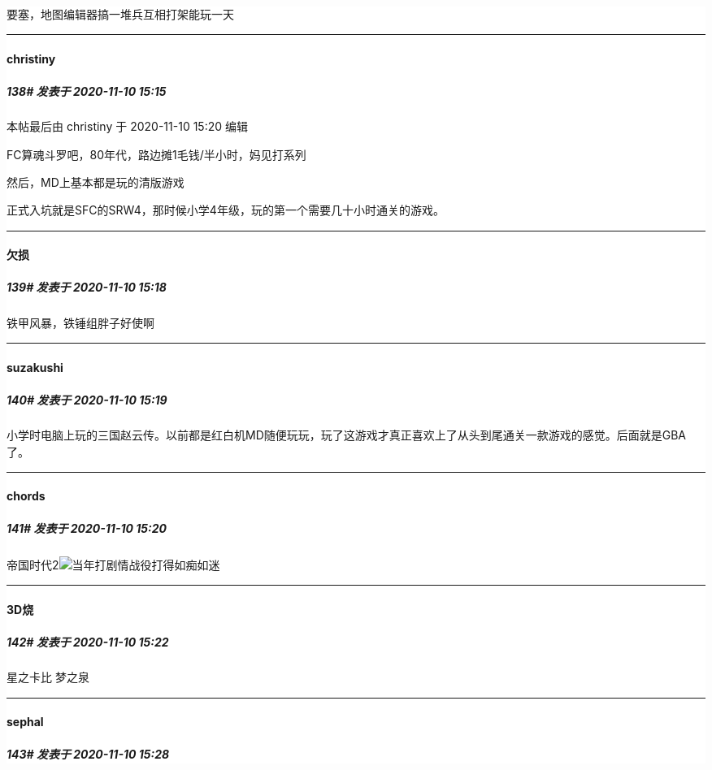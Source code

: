 
要塞，地图编辑器搞一堆兵互相打架能玩一天


-----

####  christiny  
##### 138#       发表于 2020-11-10 15:15


 本帖最后由 christiny 于 2020-11-10 15:20 编辑 

FC算魂斗罗吧，80年代，路边摊1毛钱/半小时，妈见打系列

然后，MD上基本都是玩的清版游戏


正式入坑就是SFC的SRW4，那时候小学4年级，玩的第一个需要几十小时通关的游戏。


-----

####  欠损  
##### 139#       发表于 2020-11-10 15:18


铁甲风暴，铁锤组胖子好使啊


-----

####  suzakushi  
##### 140#       发表于 2020-11-10 15:19


小学时电脑上玩的三国赵云传。以前都是红白机MD随便玩玩，玩了这游戏才真正喜欢上了从头到尾通关一款游戏的感觉。后面就是GBA了。


-----

####  chords  
##### 141#       发表于 2020-11-10 15:20


帝国时代2<img src="https://static.saraba1st.com/image/smiley/face2017/031.png" referrerpolicy="no-referrer">当年打剧情战役打得如痴如迷


-----

####  3D烧  
##### 142#       发表于 2020-11-10 15:22


星之卡比 梦之泉


-----

####  sephal  
##### 143#       发表于 2020-11-10 15:28
